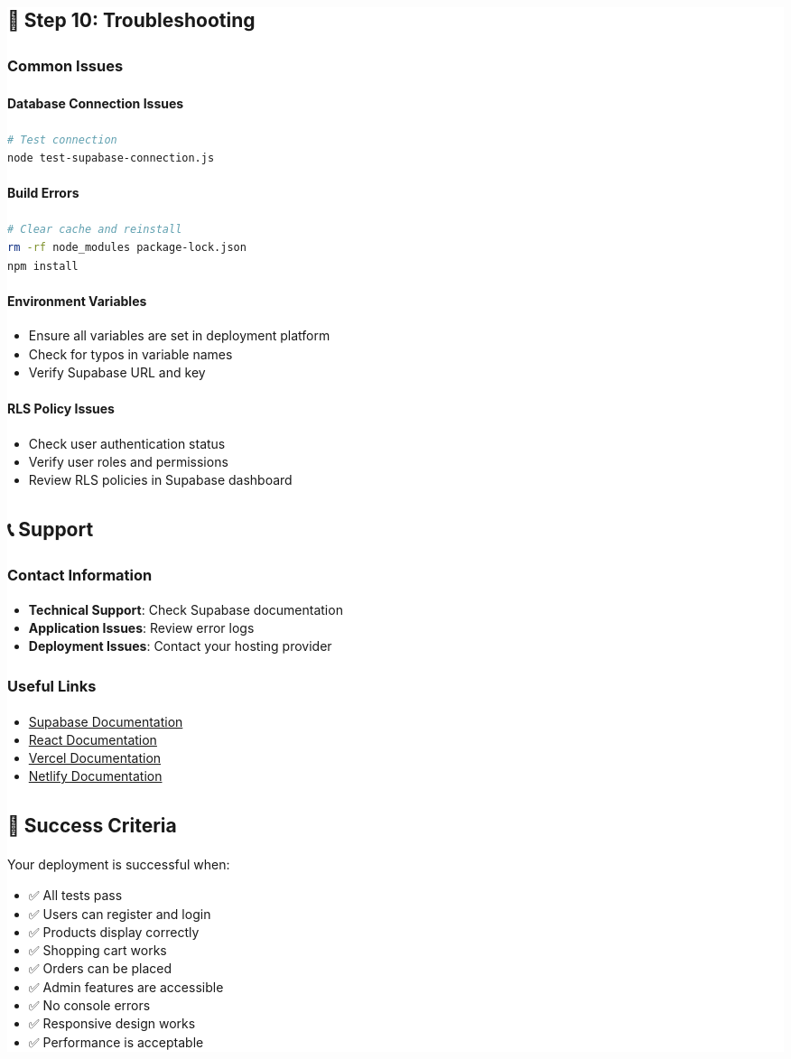 ## 🚨 Step 10: Troubleshooting

### Common Issues

#### Database Connection Issues
```bash
# Test connection
node test-supabase-connection.js
```

#### Build Errors
```bash
# Clear cache and reinstall
rm -rf node_modules package-lock.json
npm install
```

#### Environment Variables
- Ensure all variables are set in deployment platform
- Check for typos in variable names
- Verify Supabase URL and key

#### RLS Policy Issues
- Check user authentication status
- Verify user roles and permissions
- Review RLS policies in Supabase dashboard

## 📞 Support

### Contact Information
- **Technical Support**: Check Supabase documentation
- **Application Issues**: Review error logs
- **Deployment Issues**: Contact your hosting provider

### Useful Links
- [Supabase Documentation](https://supabase.com/docs)
- [React Documentation](https://reactjs.org/docs)
- [Vercel Documentation](https://vercel.com/docs)
- [Netlify Documentation](https://docs.netlify.com)

## 🎉 Success Criteria

Your deployment is successful when:
- ✅ All tests pass
- ✅ Users can register and login
- ✅ Products display correctly
- ✅ Shopping cart works
- ✅ Orders can be placed
- ✅ Admin features are accessible
- ✅ No console errors
- ✅ Responsive design works
- ✅ Performance is acceptable
